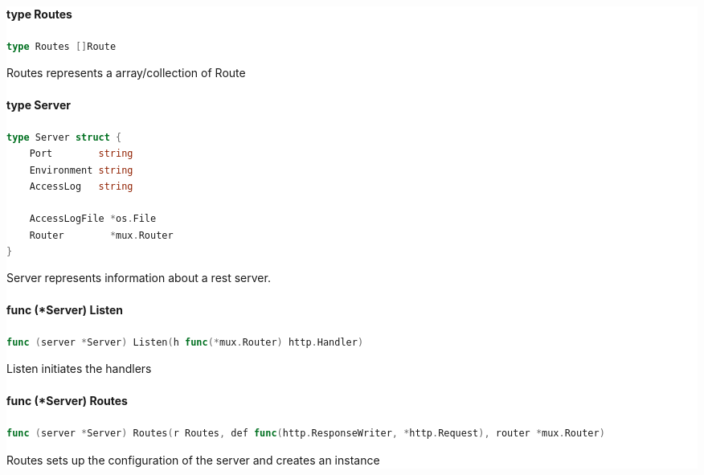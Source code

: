 #### type Routes

```go
type Routes []Route
```

Routes represents a array/collection of Route

#### type Server

```go
type Server struct {
	Port        string
	Environment string
	AccessLog   string

	AccessLogFile *os.File
	Router        *mux.Router
}
```

Server represents information about a rest server.

#### func (*Server) Listen

```go
func (server *Server) Listen(h func(*mux.Router) http.Handler)
```
Listen initiates the handlers

#### func (*Server) Routes

```go
func (server *Server) Routes(r Routes, def func(http.ResponseWriter, *http.Request), router *mux.Router)
```
Routes sets up the configuration of the server and creates an instance
